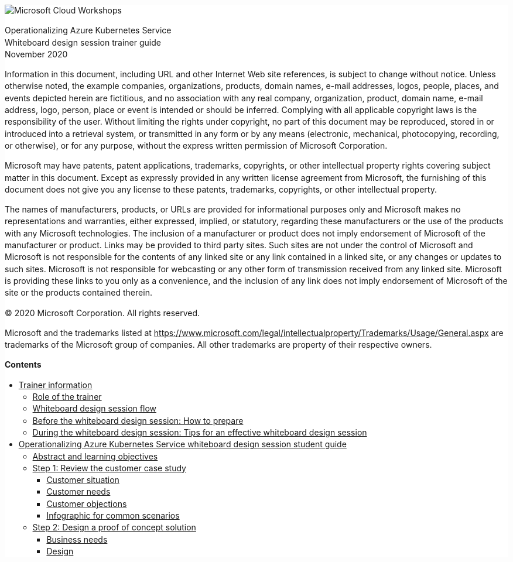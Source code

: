 ![Microsoft Cloud Workshops](https://github.com/Microsoft/MCW-Template-Cloud-Workshop/raw/master/Media/ms-cloud-workshop.png "Microsoft Cloud Workshops")

<div class="MCWHeader1">
Operationalizing Azure Kubernetes Service
</div>

<div class="MCWHeader2">
Whiteboard design session trainer guide
</div>

<div class="MCWHeader3">
November 2020
</div>

Information in this document, including URL and other Internet Web site references, is subject to change without notice. Unless otherwise noted, the example companies, organizations, products, domain names, e-mail addresses, logos, people, places, and events depicted herein are fictitious, and no association with any real company, organization, product, domain name, e-mail address, logo, person, place or event is intended or should be inferred. Complying with all applicable copyright laws is the responsibility of the user. Without limiting the rights under copyright, no part of this document may be reproduced, stored in or introduced into a retrieval system, or transmitted in any form or by any means (electronic, mechanical, photocopying, recording, or otherwise), or for any purpose, without the express written permission of Microsoft Corporation.

Microsoft may have patents, patent applications, trademarks, copyrights, or other intellectual property rights covering subject matter in this document. Except as expressly provided in any written license agreement from Microsoft, the furnishing of this document does not give you any license to these patents, trademarks, copyrights, or other intellectual property.

The names of manufacturers, products, or URLs are provided for informational purposes only and Microsoft makes no representations and warranties, either expressed, implied, or statutory, regarding these manufacturers or the use of the products with any Microsoft technologies. The inclusion of a manufacturer or product does not imply endorsement of Microsoft of the manufacturer or product. Links may be provided to third party sites. Such sites are not under the control of Microsoft and Microsoft is not responsible for the contents of any linked site or any link contained in a linked site, or any changes or updates to such sites. Microsoft is not responsible for webcasting or any other form of transmission received from any linked site. Microsoft is providing these links to you only as a convenience, and the inclusion of any link does not imply endorsement of Microsoft of the site or the products contained therein.

© 2020 Microsoft Corporation. All rights reserved.

Microsoft and the trademarks listed at https://www.microsoft.com/legal/intellectualproperty/Trademarks/Usage/General.aspx are trademarks of the Microsoft group of companies. All other trademarks are property of their respective owners.

**Contents**



- [Trainer information](#trainer-information)
  - [Role of the trainer](#role-of-the-trainer)
  - [Whiteboard design session flow](#whiteboard-design-session-flow)
  - [Before the whiteboard design session: How to prepare](#before-the-whiteboard-design-session-how-to-prepare)
  - [During the whiteboard design session: Tips for an effective whiteboard design session](#during-the-whiteboard-design-session-tips-for-an-effective-whiteboard-design-session)
- [Operationalizing Azure Kubernetes Service whiteboard design session student guide](#operationalizing-azure-kubernetes-service-whiteboard-design-session-student-guide)
  - [Abstract and learning objectives](#abstract-and-learning-objectives)
  - [Step 1: Review the customer case study](#step-1-review-the-customer-case-study)
    - [Customer situation](#customer-situation)
    - [Customer needs](#customer-needs)
    - [Customer objections](#customer-objections)
    - [Infographic for common scenarios](#infographic-for-common-scenarios)
  - [Step 2: Design a proof of concept solution](#step-2-design-a-proof-of-concept-solution)
    - [Business needs](#business-needs)
    - [Design](#design)